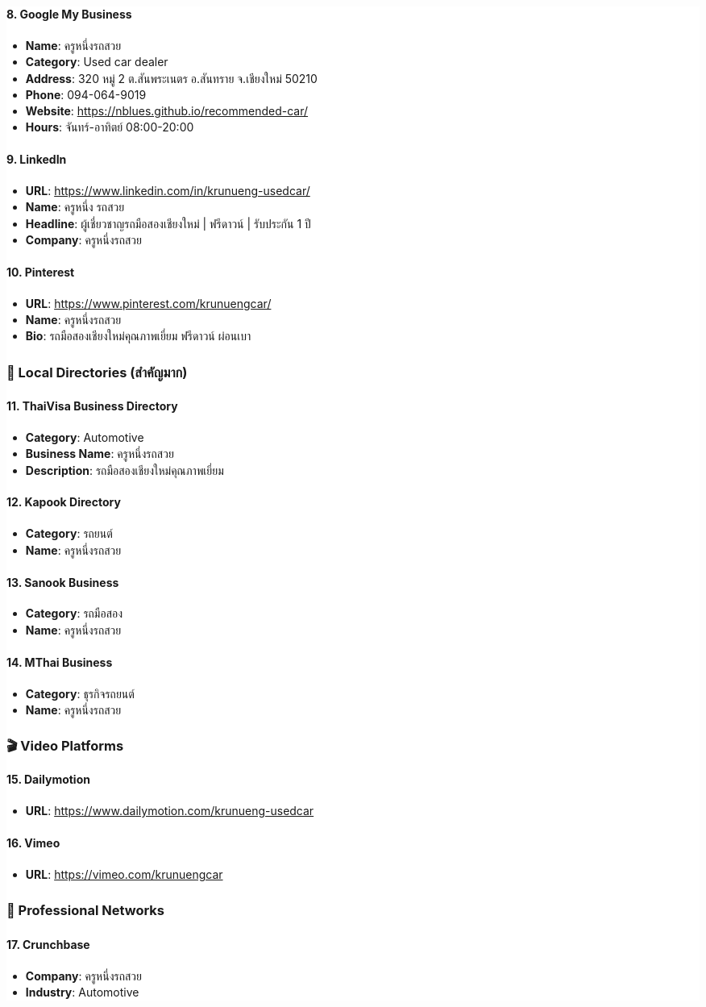 #### 8. Google My Business
- **Name**: ครูหนึ่งรถสวย
- **Category**: Used car dealer
- **Address**: 320 หมู่ 2 ต.สันพระเนตร อ.สันทราย จ.เชียงใหม่ 50210
- **Phone**: 094-064-9019
- **Website**: https://nblues.github.io/recommended-car/
- **Hours**: จันทร์-อาทิตย์ 08:00-20:00

#### 9. LinkedIn
- **URL**: https://www.linkedin.com/in/krunueng-usedcar/
- **Name**: ครูหนึ่ง รถสวย
- **Headline**: ผู้เชี่ยวชาญรถมือสองเชียงใหม่ | ฟรีดาวน์ | รับประกัน 1 ปี
- **Company**: ครูหนึ่งรถสวย

#### 10. Pinterest
- **URL**: https://www.pinterest.com/krunuengcar/
- **Name**: ครูหนึ่งรถสวย
- **Bio**: รถมือสองเชียงใหม่คุณภาพเยี่ยม ฟรีดาวน์ ผ่อนเบา

### 📱 Local Directories (สำคัญมาก)

#### 11. ThaiVisa Business Directory
- **Category**: Automotive
- **Business Name**: ครูหนึ่งรถสวย
- **Description**: รถมือสองเชียงใหม่คุณภาพเยี่ยม

#### 12. Kapook Directory
- **Category**: รถยนต์
- **Name**: ครูหนึ่งรถสวย

#### 13. Sanook Business
- **Category**: รถมือสอง
- **Name**: ครูหนึ่งรถสวย

#### 14. MThai Business
- **Category**: ธุรกิจรถยนต์
- **Name**: ครูหนึ่งรถสวย

### 🎬 Video Platforms

#### 15. Dailymotion
- **URL**: https://www.dailymotion.com/krunueng-usedcar

#### 16. Vimeo
- **URL**: https://vimeo.com/krunuengcar

### 💼 Professional Networks

#### 17. Crunchbase
- **Company**: ครูหนึ่งรถสวย
- **Industry**: Automotive
